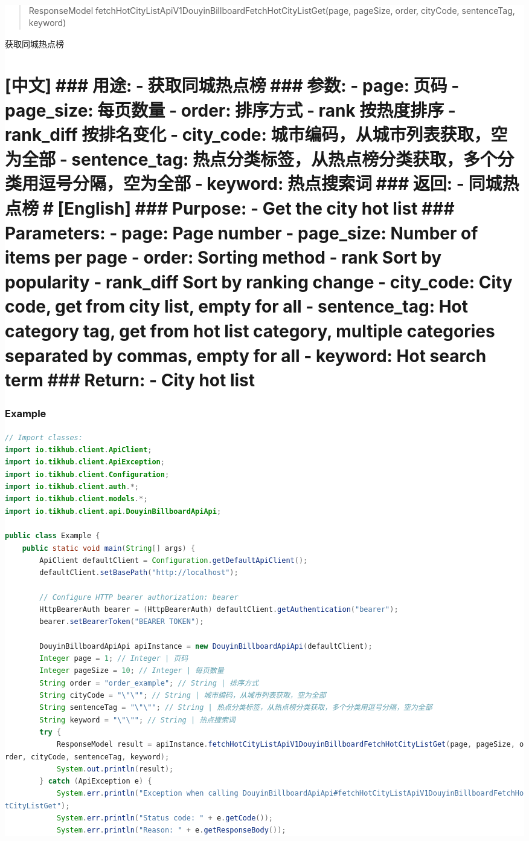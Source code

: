 > ResponseModel fetchHotCityListApiV1DouyinBillboardFetchHotCityListGet(page, pageSize, order, cityCode, sentenceTag, keyword)

获取同城热点榜

# [中文] ### 用途: - 获取同城热点榜 ### 参数: - page: 页码 - page_size: 每页数量 - order: 排序方式     - rank 按热度排序     - rank_diff 按排名变化 - city_code: 城市编码，从城市列表获取，空为全部 - sentence_tag: 热点分类标签，从热点榜分类获取，多个分类用逗号分隔，空为全部 - keyword: 热点搜索词 ### 返回: - 同城热点榜  # [English] ### Purpose: - Get the city hot list ### Parameters: - page: Page number - page_size: Number of items per page - order: Sorting method     - rank Sort by popularity     - rank_diff Sort by ranking change - city_code: City code, get from city list, empty for all - sentence_tag: Hot category tag, get from hot list category, multiple categories separated by commas, empty for all - keyword: Hot search term ### Return: - City hot list

### Example

```java
// Import classes:
import io.tikhub.client.ApiClient;
import io.tikhub.client.ApiException;
import io.tikhub.client.Configuration;
import io.tikhub.client.auth.*;
import io.tikhub.client.models.*;
import io.tikhub.client.api.DouyinBillboardApiApi;

public class Example {
    public static void main(String[] args) {
        ApiClient defaultClient = Configuration.getDefaultApiClient();
        defaultClient.setBasePath("http://localhost");
        
        // Configure HTTP bearer authorization: bearer
        HttpBearerAuth bearer = (HttpBearerAuth) defaultClient.getAuthentication("bearer");
        bearer.setBearerToken("BEARER TOKEN");

        DouyinBillboardApiApi apiInstance = new DouyinBillboardApiApi(defaultClient);
        Integer page = 1; // Integer | 页码
        Integer pageSize = 10; // Integer | 每页数量
        String order = "order_example"; // String | 排序方式
        String cityCode = "\"\""; // String | 城市编码，从城市列表获取，空为全部
        String sentenceTag = "\"\""; // String | 热点分类标签，从热点榜分类获取，多个分类用逗号分隔，空为全部
        String keyword = "\"\""; // String | 热点搜索词
        try {
            ResponseModel result = apiInstance.fetchHotCityListApiV1DouyinBillboardFetchHotCityListGet(page, pageSize, order, cityCode, sentenceTag, keyword);
            System.out.println(result);
        } catch (ApiException e) {
            System.err.println("Exception when calling DouyinBillboardApiApi#fetchHotCityListApiV1DouyinBillboardFetchHotCityListGet");
            System.err.println("Status code: " + e.getCode());
            System.err.println("Reason: " + e.getResponseBody());
